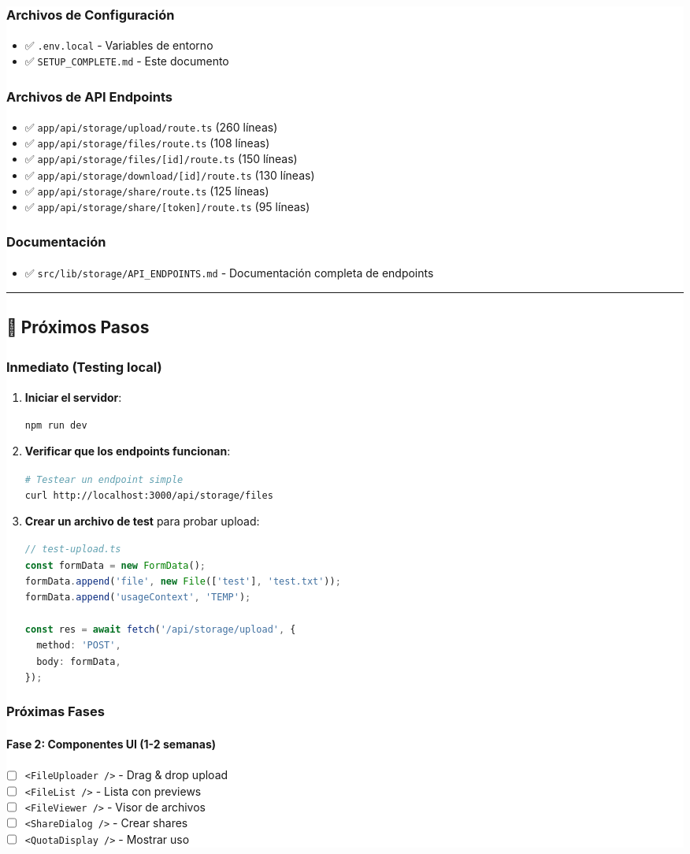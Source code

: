 ### Archivos de Configuración
- ✅ `.env.local` - Variables de entorno
- ✅ `SETUP_COMPLETE.md` - Este documento

### Archivos de API Endpoints
- ✅ `app/api/storage/upload/route.ts` (260 líneas)
- ✅ `app/api/storage/files/route.ts` (108 líneas)
- ✅ `app/api/storage/files/[id]/route.ts` (150 líneas)
- ✅ `app/api/storage/download/[id]/route.ts` (130 líneas)
- ✅ `app/api/storage/share/route.ts` (125 líneas)
- ✅ `app/api/storage/share/[token]/route.ts` (95 líneas)

### Documentación
- ✅ `src/lib/storage/API_ENDPOINTS.md` - Documentación completa de endpoints

---

## 🚀 Próximos Pasos

### Inmediato (Testing local)

1. **Iniciar el servidor**:
   ```bash
   npm run dev
   ```

2. **Verificar que los endpoints funcionan**:
   ```bash
   # Testear un endpoint simple
   curl http://localhost:3000/api/storage/files
   ```

3. **Crear un archivo de test** para probar upload:
   ```typescript
   // test-upload.ts
   const formData = new FormData();
   formData.append('file', new File(['test'], 'test.txt'));
   formData.append('usageContext', 'TEMP');

   const res = await fetch('/api/storage/upload', {
     method: 'POST',
     body: formData,
   });
   ```

### Próximas Fases

#### Fase 2: Componentes UI (1-2 semanas)
- [ ] `<FileUploader />` - Drag & drop upload
- [ ] `<FileList />` - Lista con previews
- [ ] `<FileViewer />` - Visor de archivos
- [ ] `<ShareDialog />` - Crear shares
- [ ] `<QuotaDisplay />` - Mostrar uso
